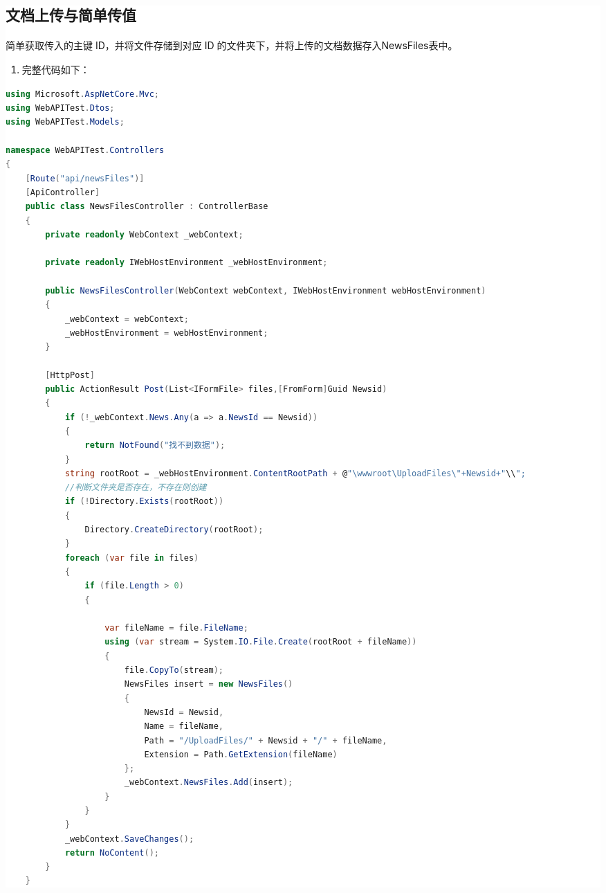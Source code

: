 ## 文档上传与简单传值
简单获取传入的主键 ID，并将文件存储到对应 ID 的文件夹下，并将上传的文档数据存入NewsFiles表中。

1. 完整代码如下：
```C#
using Microsoft.AspNetCore.Mvc;
using WebAPITest.Dtos;
using WebAPITest.Models;

namespace WebAPITest.Controllers
{
    [Route("api/newsFiles")]
    [ApiController]
    public class NewsFilesController : ControllerBase
    {
        private readonly WebContext _webContext;

        private readonly IWebHostEnvironment _webHostEnvironment;

        public NewsFilesController(WebContext webContext, IWebHostEnvironment webHostEnvironment) 
        { 
            _webContext = webContext;
            _webHostEnvironment = webHostEnvironment;
        }

        [HttpPost]
        public ActionResult Post(List<IFormFile> files,[FromForm]Guid Newsid)
        {
            if (!_webContext.News.Any(a => a.NewsId == Newsid))
            {
                return NotFound("找不到数据");
            }
            string rootRoot = _webHostEnvironment.ContentRootPath + @"\wwwroot\UploadFiles\"+Newsid+"\\";
            //判断文件夹是否存在，不存在则创建
            if (!Directory.Exists(rootRoot))
            {
                Directory.CreateDirectory(rootRoot);
            }
            foreach (var file in files)
            {
                if (file.Length > 0)
                {
                    
                    var fileName = file.FileName;
                    using (var stream = System.IO.File.Create(rootRoot + fileName))
                    {
                        file.CopyTo(stream);
                        NewsFiles insert = new NewsFiles()
                        {
                            NewsId = Newsid,
                            Name = fileName,
                            Path = "/UploadFiles/" + Newsid + "/" + fileName,
                            Extension = Path.GetExtension(fileName)
                        };
                        _webContext.NewsFiles.Add(insert);
                    }
                }
            }
            _webContext.SaveChanges();
            return NoContent();
        }
    }
```
